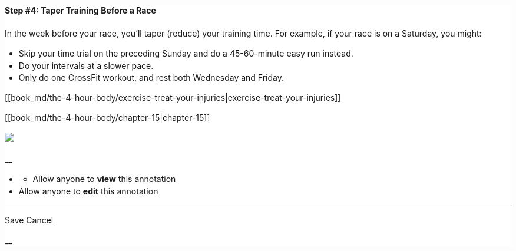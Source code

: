 #### Step #4: Taper Training Before a Race

In the week before your race, you’ll taper (reduce) your training time. For example, if your race is on a Saturday, you might:

  * Skip your time trial on the preceding Sunday and do a 45-60-minute easy run instead.
  * Do your intervals at a slower pace.
  * Only do one CrossFit workout, and rest both Wednesday and Friday.



[[book_md/the-4-hour-body/exercise-treat-your-injuries|exercise-treat-your-injuries]]

[[book_md/the-4-hour-body/chapter-15|chapter-15]]

![](https://bat.bing.com/action/0?ti=56018282&Ver=2&mid=1f55387c-5177-45f7-9ada-260e7e8937c5&sid=f30c5e70639211ee87d33f0876d93783&vid=f30c9700639211eeb3a75d830392c94f&vids=0&msclkid=N&pi=0&lg=en-US&sw=800&sh=600&sc=24&nwd=1&tl=Shortform%20%7C%20Book&p=https%3A%2F%2Fwww.shortform.com%2Fapp%2Fbook%2Fthe-4-hour-body%2Fpart-6&r=&lt=437&evt=pageLoad&sv=1&rn=395698)

__

  *   * Allow anyone to **view** this annotation
  * Allow anyone to **edit** this annotation



* * *

Save Cancel

__



